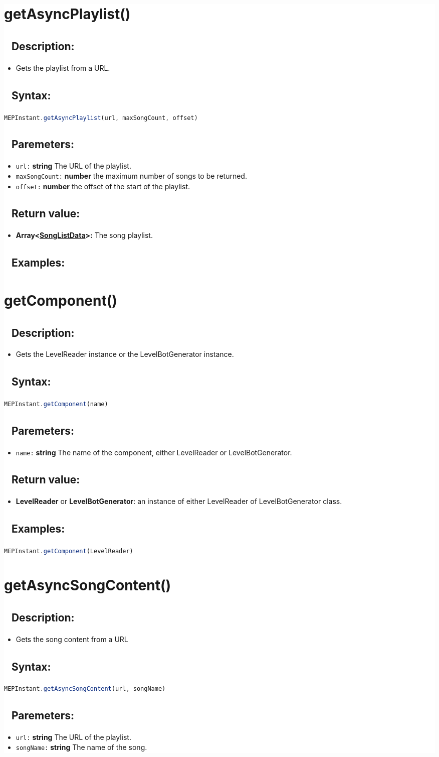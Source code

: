 
# **getAsyncPlaylist()**
## &nbsp;&nbsp; **Description:**  
- Gets the playlist from a URL.
## &nbsp;&nbsp; **Syntax:**  
```js
MEPInstant.getAsyncPlaylist(url, maxSongCount, offset)
```  
## &nbsp;&nbsp; **Paremeters:**  
- `url:` **string** The URL of the playlist.
- `maxSongCount:` **number** the maximum number of songs to be returned.
- `offset:` **number** the offset of the start of the playlist.
## &nbsp;&nbsp; **Return value:**  
- **Array\<[SongListData](#songlistdata)\>:** The song playlist.
## &nbsp;&nbsp; **Examples:**  
```js

```


# **getComponent()**
## &nbsp;&nbsp; **Description:**  
- Gets the LevelReader instance or the LevelBotGenerator instance.
## &nbsp;&nbsp; **Syntax:**  
```js
MEPInstant.getComponent(name)
```  
## &nbsp;&nbsp; **Paremeters:**  
- `name:` **string** The name of the component, either LevelReader or LevelBotGenerator.
## &nbsp;&nbsp; **Return value:**  
- **LevelReader** or **LevelBotGenerator**: an instance of either LevelReader of LevelBotGenerator class.
## &nbsp;&nbsp; **Examples:**  
```js
MEPInstant.getComponent(LevelReader)
```


# **getAsyncSongContent()**
## &nbsp;&nbsp; **Description:**  
- Gets the song content from a URL
## &nbsp;&nbsp; **Syntax:**  
```js
MEPInstant.getAsyncSongContent(url, songName)
```  
## &nbsp;&nbsp; **Paremeters:**  
- `url:` **string** The URL of the playlist.
- `songName:` **string** The name of the song.